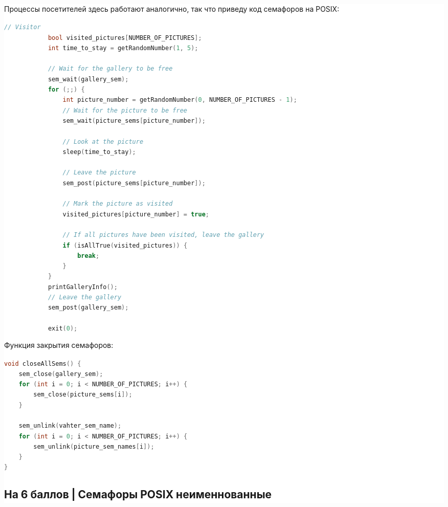 Процессы посетителей здесь работают аналогично, так что приведу код семафоров на POSIX:

```c
// Visitor
            bool visited_pictures[NUMBER_OF_PICTURES];
            int time_to_stay = getRandomNumber(1, 5);

            // Wait for the gallery to be free
            sem_wait(gallery_sem);
            for (;;) {
                int picture_number = getRandomNumber(0, NUMBER_OF_PICTURES - 1);
                // Wait for the picture to be free
                sem_wait(picture_sems[picture_number]);

                // Look at the picture
                sleep(time_to_stay);

                // Leave the picture
                sem_post(picture_sems[picture_number]);

                // Mark the picture as visited
                visited_pictures[picture_number] = true;

                // If all pictures have been visited, leave the gallery
                if (isAllTrue(visited_pictures)) {
                    break;
                }
            }
            printGalleryInfo();
            // Leave the gallery
            sem_post(gallery_sem);

            exit(0);
```

Функция закрытия семафоров:

```c
void closeAllSems() {
    sem_close(gallery_sem);
    for (int i = 0; i < NUMBER_OF_PICTURES; i++) {
        sem_close(picture_sems[i]);
    }

    sem_unlink(vahter_sem_name);
    for (int i = 0; i < NUMBER_OF_PICTURES; i++) {
        sem_unlink(picture_sem_names[i]);
    }
}
```

## На 6 баллов | Семафоры POSIX неименнованные
